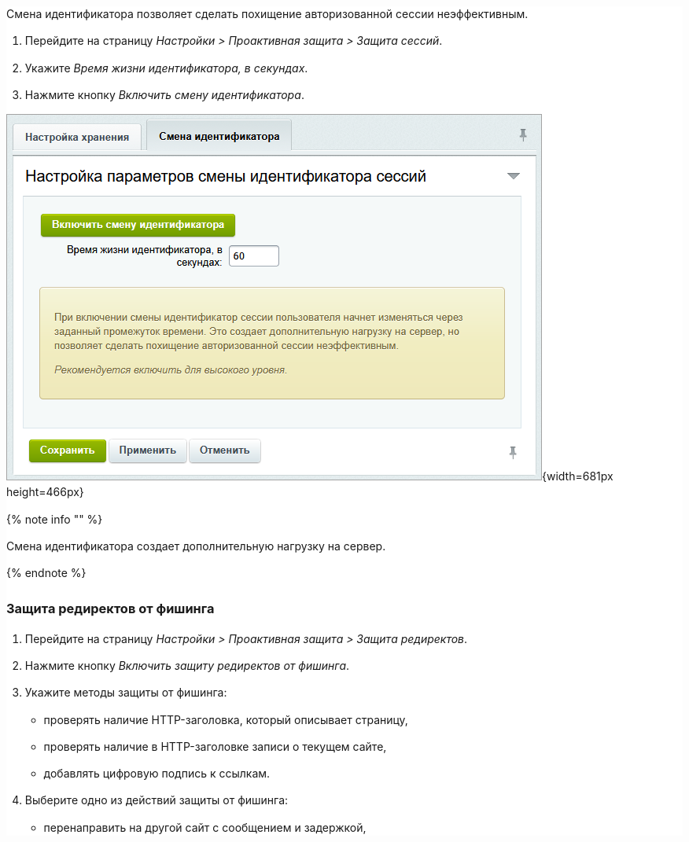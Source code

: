 Смена идентификатора позволяет сделать похищение авторизованной сессии неэффективным.

1. Перейдите на страницу *Настройки > Проактивная защита > Защита сессий*.

2. Укажите *Время жизни идентификатора, в секундах*.

3. Нажмите кнопку *Включить смену идентификатора*.

![](./proactive-security-22-2.png){width=681px height=466px}

{% note info "" %}

Смена идентификатора создает дополнительную нагрузку на сервер.

{% endnote %}

### Защита редиректов от фишинга

1. Перейдите на страницу *Настройки > Проактивная защита > Защита редиректов*.

2. Нажмите кнопку *Включить защиту редиректов от фишинга*.

3. Укажите методы защиты от фишинга:

   -  проверять наличие HTTP-заголовка, который описывает страницу,

   -  проверять наличие в HTTP-заголовке записи о текущем сайте,

   -  добавлять цифровую подпись к ссылкам.

4. Выберите одно из действий защиты от фишинга:

   -  перенаправить на другой сайт с сообщением и задержкой,
